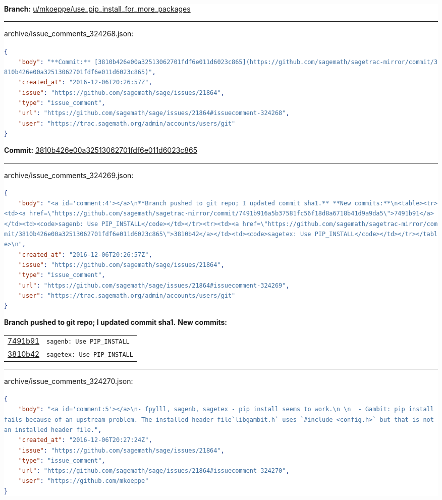 **Branch:** [u/mkoeppe/use_pip_install_for_more_packages](https://github.com/sagemath/sagetrac-mirror/tree/u/mkoeppe/use_pip_install_for_more_packages)



---

archive/issue_comments_324268.json:
```json
{
    "body": "**Commit:** [3810b426e00a32513062701fdf6e011d6023c865](https://github.com/sagemath/sagetrac-mirror/commit/3810b426e00a32513062701fdf6e011d6023c865)",
    "created_at": "2016-12-06T20:26:57Z",
    "issue": "https://github.com/sagemath/sage/issues/21864",
    "type": "issue_comment",
    "url": "https://github.com/sagemath/sage/issues/21864#issuecomment-324268",
    "user": "https://trac.sagemath.org/admin/accounts/users/git"
}
```

**Commit:** [3810b426e00a32513062701fdf6e011d6023c865](https://github.com/sagemath/sagetrac-mirror/commit/3810b426e00a32513062701fdf6e011d6023c865)



---

archive/issue_comments_324269.json:
```json
{
    "body": "<a id='comment:4'></a>\n**Branch pushed to git repo; I updated commit sha1.** **New commits:**\n<table><tr><td><a href=\"https://github.com/sagemath/sagetrac-mirror/commit/7491b916a5b37581fc56f18d8a6718b41d9a9da5\">7491b91</a></td><td><code>sagenb: Use PIP_INSTALL</code></td></tr><tr><td><a href=\"https://github.com/sagemath/sagetrac-mirror/commit/3810b426e00a32513062701fdf6e011d6023c865\">3810b42</a></td><td><code>sagetex: Use PIP_INSTALL</code></td></tr></table>\n",
    "created_at": "2016-12-06T20:26:57Z",
    "issue": "https://github.com/sagemath/sage/issues/21864",
    "type": "issue_comment",
    "url": "https://github.com/sagemath/sage/issues/21864#issuecomment-324269",
    "user": "https://trac.sagemath.org/admin/accounts/users/git"
}
```

<a id='comment:4'></a>
**Branch pushed to git repo; I updated commit sha1.** **New commits:**
<table><tr><td><a href="https://github.com/sagemath/sagetrac-mirror/commit/7491b916a5b37581fc56f18d8a6718b41d9a9da5">7491b91</a></td><td><code>sagenb: Use PIP_INSTALL</code></td></tr><tr><td><a href="https://github.com/sagemath/sagetrac-mirror/commit/3810b426e00a32513062701fdf6e011d6023c865">3810b42</a></td><td><code>sagetex: Use PIP_INSTALL</code></td></tr></table>




---

archive/issue_comments_324270.json:
```json
{
    "body": "<a id='comment:5'></a>\n- fpylll, sagenb, sagetex - pip install seems to work.\n \n  - Gambit: pip install fails because of an upstream problem. The installed header file`libgambit.h` uses `#include <config.h>` but that is not an installed header file.",
    "created_at": "2016-12-06T20:27:24Z",
    "issue": "https://github.com/sagemath/sage/issues/21864",
    "type": "issue_comment",
    "url": "https://github.com/sagemath/sage/issues/21864#issuecomment-324270",
    "user": "https://github.com/mkoeppe"
}
```
